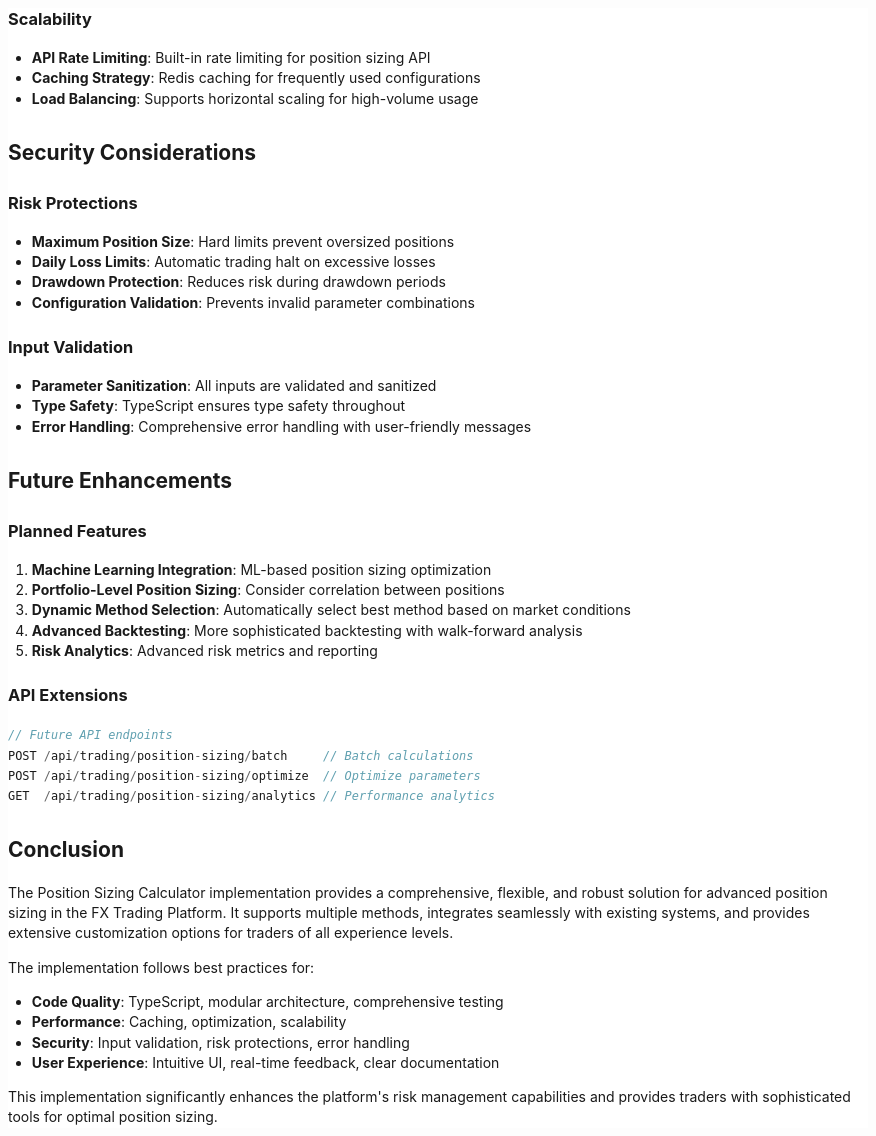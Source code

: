 ### Scalability

- **API Rate Limiting**: Built-in rate limiting for position sizing API
- **Caching Strategy**: Redis caching for frequently used configurations
- **Load Balancing**: Supports horizontal scaling for high-volume usage

## Security Considerations

### Risk Protections

- **Maximum Position Size**: Hard limits prevent oversized positions
- **Daily Loss Limits**: Automatic trading halt on excessive losses
- **Drawdown Protection**: Reduces risk during drawdown periods
- **Configuration Validation**: Prevents invalid parameter combinations

### Input Validation

- **Parameter Sanitization**: All inputs are validated and sanitized
- **Type Safety**: TypeScript ensures type safety throughout
- **Error Handling**: Comprehensive error handling with user-friendly messages

## Future Enhancements

### Planned Features

1. **Machine Learning Integration**: ML-based position sizing optimization
2. **Portfolio-Level Position Sizing**: Consider correlation between positions
3. **Dynamic Method Selection**: Automatically select best method based on market conditions
4. **Advanced Backtesting**: More sophisticated backtesting with walk-forward analysis
5. **Risk Analytics**: Advanced risk metrics and reporting

### API Extensions

```typescript
// Future API endpoints
POST /api/trading/position-sizing/batch     // Batch calculations
POST /api/trading/position-sizing/optimize  // Optimize parameters
GET  /api/trading/position-sizing/analytics // Performance analytics
```

## Conclusion

The Position Sizing Calculator implementation provides a comprehensive, flexible, and robust solution for advanced position sizing in the FX Trading Platform. It supports multiple methods, integrates seamlessly with existing systems, and provides extensive customization options for traders of all experience levels.

The implementation follows best practices for:
- **Code Quality**: TypeScript, modular architecture, comprehensive testing
- **Performance**: Caching, optimization, scalability
- **Security**: Input validation, risk protections, error handling
- **User Experience**: Intuitive UI, real-time feedback, clear documentation

This implementation significantly enhances the platform's risk management capabilities and provides traders with sophisticated tools for optimal position sizing.
